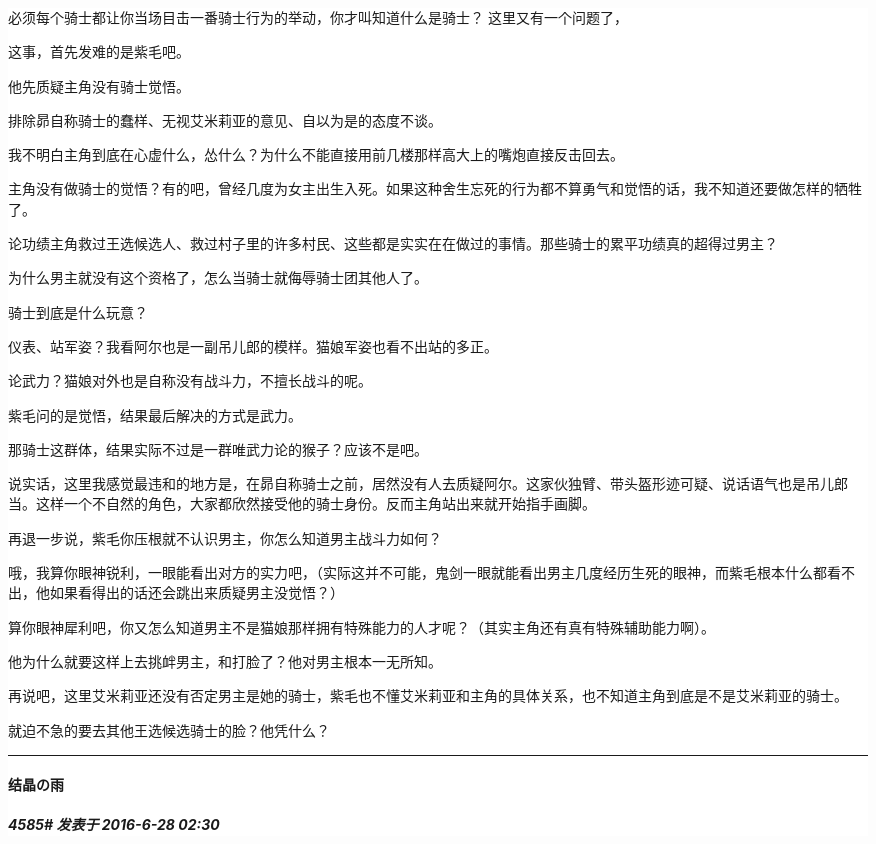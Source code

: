 必须每个骑士都让你当场目击一番骑士行为的举动，你才叫知道什么是骑士？</blockquote>
这里又有一个问题了，


这事，首先发难的是紫毛吧。


他先质疑主角没有骑士觉悟。


排除昴自称骑士的蠢样、无视艾米莉亚的意见、自以为是的态度不谈。


我不明白主角到底在心虚什么，怂什么？为什么不能直接用前几楼那样高大上的嘴炮直接反击回去。


主角没有做骑士的觉悟？有的吧，曾经几度为女主出生入死。如果这种舍生忘死的行为都不算勇气和觉悟的话，我不知道还要做怎样的牺牲了。


论功绩主角救过王选候选人、救过村子里的许多村民、这些都是实实在在做过的事情。那些骑士的累平功绩真的超得过男主？


为什么男主就没有这个资格了，怎么当骑士就侮辱骑士团其他人了。


骑士到底是什么玩意？

仪表、站军姿？我看阿尔也是一副吊儿郎的模样。猫娘军姿也看不出站的多正。

论武力？猫娘对外也是自称没有战斗力，不擅长战斗的呢。


紫毛问的是觉悟，结果最后解决的方式是武力。


那骑士这群体，结果实际不过是一群唯武力论的猴子？应该不是吧。


说实话，这里我感觉最违和的地方是，在昴自称骑士之前，居然没有人去质疑阿尔。这家伙独臂、带头盔形迹可疑、说话语气也是吊儿郎当。这样一个不自然的角色，大家都欣然接受他的骑士身份。反而主角站出来就开始指手画脚。


再退一步说，紫毛你压根就不认识男主，你怎么知道男主战斗力如何？

哦，我算你眼神锐利，一眼能看出对方的实力吧，（实际这并不可能，鬼剑一眼就能看出男主几度经历生死的眼神，而紫毛根本什么都看不出，他如果看得出的话还会跳出来质疑男主没觉悟？）

算你眼神犀利吧，你又怎么知道男主不是猫娘那样拥有特殊能力的人才呢？（其实主角还有真有特殊辅助能力啊）。


他为什么就要这样上去挑衅男主，和打脸了？他对男主根本一无所知。


再说吧，这里艾米莉亚还没有否定男主是她的骑士，紫毛也不懂艾米莉亚和主角的具体关系，也不知道主角到底是不是艾米莉亚的骑士。


就迫不急的要去其他王选候选骑士的脸？他凭什么？







*****

####  结晶の雨  
##### 4585#       发表于 2016-6-28 02:30



